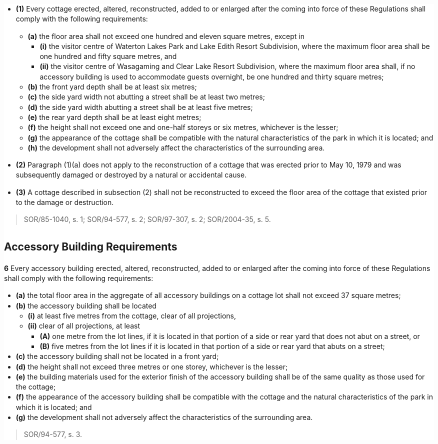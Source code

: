 - **(1)** Every cottage erected, altered, reconstructed, added to or enlarged after the coming into force of these Regulations shall comply with the following requirements:
	- **(a)** the floor area shall not exceed one hundred and eleven square metres, except in
		- **(i)** the visitor centre of Waterton Lakes Park and Lake Edith Resort Subdivision, where the maximum floor area shall be one hundred and fifty square metres, and
		- **(ii)** the visitor centre of Wasagaming and Clear Lake Resort Subdivision, where the maximum floor area shall, if no accessory building is used to accommodate guests overnight, be one hundred and thirty square metres;
	- **(b)** the front yard depth shall be at least six metres;
	- **(c)** the side yard width not abutting a street shall be at least two metres;
	- **(d)** the side yard width abutting a street shall be at least five metres;
	- **(e)** the rear yard depth shall be at least eight metres;
	- **(f)** the height shall not exceed one and one-half storeys or six metres, whichever is the lesser;
	- **(g)** the appearance of the cottage shall be compatible with the natural characteristics of the park in which it is located; and
	- **(h)** the development shall not adversely affect the characteristics of the surrounding area.

- **(2)** Paragraph (1)(a) does not apply to the reconstruction of a cottage that was erected prior to May 10, 1979 and was subsequently damaged or destroyed by a natural or accidental cause.

- **(3)** A cottage described in subsection (2) shall not be reconstructed to exceed the floor area of the cottage that existed prior to the damage or destruction.
> SOR/85-1040, s. 1; SOR/94-577, s. 2; SOR/97-307, s. 2; SOR/2004-35, s. 5.





## Accessory Building Requirements


**6** Every accessory building erected, altered, reconstructed, added to or enlarged after the coming into force of these Regulations shall comply with the following requirements:
- **(a)** the total floor area in the aggregate of all accessory buildings on a cottage lot shall not exceed 37 square metres;
- **(b)** the accessory building shall be located
	- **(i)** at least five metres from the cottage, clear of all projections,
	- **(ii)** clear of all projections, at least
		- **(A)** one metre from the lot lines, if it is located in that portion of a side or rear yard that does not abut on a street, or
		- **(B)** five metres from the lot lines if it is located in that portion of a side or rear yard that abuts on a street;
- **(c)** the accessory building shall not be located in a front yard;
- **(d)** the height shall not exceed three metres or one storey, whichever is the lesser;
- **(e)** the building materials used for the exterior finish of the accessory building shall be of the same quality as those used for the cottage;
- **(f)** the appearance of the accessory building shall be compatible with the cottage and the natural characteristics of the park in which it is located; and
- **(g)** the development shall not adversely affect the characteristics of the surrounding area.
> SOR/94-577, s. 3.





